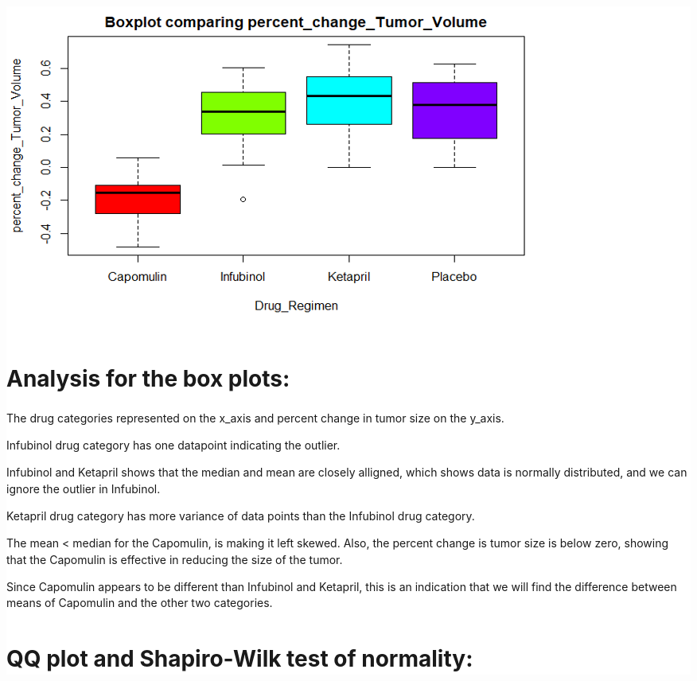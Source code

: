 ![box plot](visual_charts/boxplot.png)

# Analysis for the box plots: 

The drug categories represented on the x_axis and percent change in tumor size on the y_axis.

Infubinol drug category has one datapoint indicating the outlier. 

Infubinol and Ketapril shows that the median and mean are closely alligned, which shows data is normally distributed, and we can ignore the outlier in Infubinol.

Ketapril drug category has more variance of data points than the Infubinol drug category.

The mean < median for the Capomulin, is making it left skewed. Also, the percent change is tumor size is below zero, showing that the Capomulin is effective in reducing the size of the tumor.

Since Capomulin appears to be different than Infubinol and Ketapril, this is an indication that we will find the difference between means of Capomulin and the other two categories.

# QQ plot and Shapiro-Wilk test of normality:
